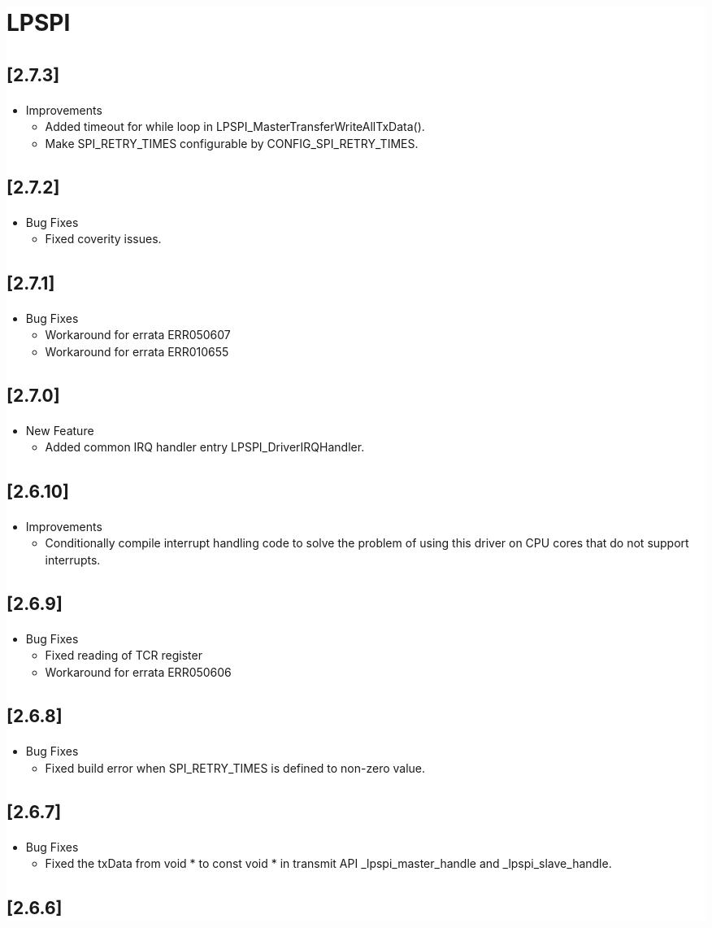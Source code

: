 # LPSPI

## [2.7.3]

- Improvements
  - Added timeout for while loop in LPSPI_MasterTransferWriteAllTxData().
  - Make SPI_RETRY_TIMES configurable by CONFIG_SPI_RETRY_TIMES.

## [2.7.2]

- Bug Fixes
  - Fixed coverity issues.

## [2.7.1]

- Bug Fixes
  - Workaround for errata ERR050607
  - Workaround for errata ERR010655

## [2.7.0]

- New Feature
  - Added common IRQ handler entry LPSPI_DriverIRQHandler.

## [2.6.10]

- Improvements
  - Conditionally compile interrupt handling code to solve the problem of using this driver on CPU cores that do not support interrupts.

## [2.6.9]

- Bug Fixes
  - Fixed reading of TCR register
  - Workaround for errata ERR050606

## [2.6.8]

- Bug Fixes
  - Fixed build error when SPI_RETRY_TIMES is defined to non-zero value.

## [2.6.7]

- Bug Fixes
  - Fixed the txData from void * to const void * in transmit API _lpspi_master_handle and _lpspi_slave_handle.

## [2.6.6]
